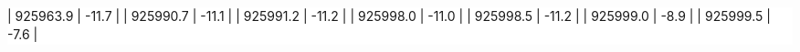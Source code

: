 | 925963.9 | -11.7 |
| 925990.7 | -11.1 |
| 925991.2 | -11.2 |
| 925998.0 | -11.0 |
| 925998.5 | -11.2 |
| 925999.0 | -8.9 |
| 925999.5 | -7.6 |
